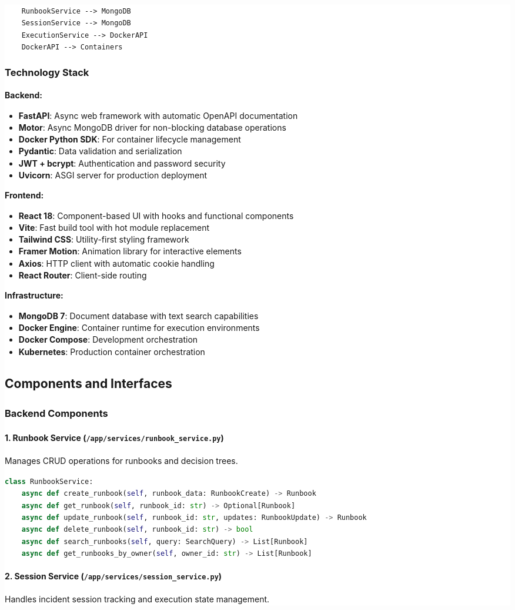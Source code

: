 ```mermaid
    RunbookService --> MongoDB
    SessionService --> MongoDB
    ExecutionService --> DockerAPI
    DockerAPI --> Containers
```

### Technology Stack

**Backend:**
- **FastAPI**: Async web framework with automatic OpenAPI documentation
- **Motor**: Async MongoDB driver for non-blocking database operations
- **Docker Python SDK**: For container lifecycle management
- **Pydantic**: Data validation and serialization
- **JWT + bcrypt**: Authentication and password security
- **Uvicorn**: ASGI server for production deployment

**Frontend:**
- **React 18**: Component-based UI with hooks and functional components
- **Vite**: Fast build tool with hot module replacement
- **Tailwind CSS**: Utility-first styling framework
- **Framer Motion**: Animation library for interactive elements
- **Axios**: HTTP client with automatic cookie handling
- **React Router**: Client-side routing

**Infrastructure:**
- **MongoDB 7**: Document database with text search capabilities
- **Docker Engine**: Container runtime for execution environments
- **Docker Compose**: Development orchestration
- **Kubernetes**: Production container orchestration

## Components and Interfaces

### Backend Components

#### 1. Runbook Service (`/app/services/runbook_service.py`)

Manages CRUD operations for runbooks and decision trees.

```python
class RunbookService:
    async def create_runbook(self, runbook_data: RunbookCreate) -> Runbook
    async def get_runbook(self, runbook_id: str) -> Optional[Runbook]
    async def update_runbook(self, runbook_id: str, updates: RunbookUpdate) -> Runbook
    async def delete_runbook(self, runbook_id: str) -> bool
    async def search_runbooks(self, query: SearchQuery) -> List[Runbook]
    async def get_runbooks_by_owner(self, owner_id: str) -> List[Runbook]
```

#### 2. Session Service (`/app/services/session_service.py`)

Handles incident session tracking and execution state management.
